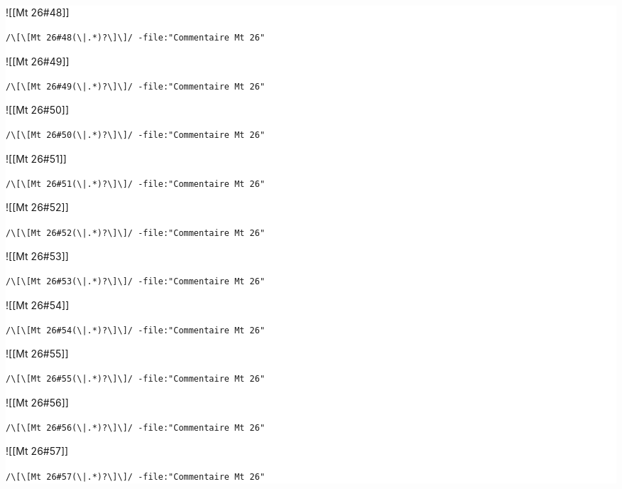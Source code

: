 ![[Mt 26#48]]

```query
/\[\[Mt 26#48(\|.*)?\]\]/ -file:"Commentaire Mt 26"
```

![[Mt 26#49]]

```query
/\[\[Mt 26#49(\|.*)?\]\]/ -file:"Commentaire Mt 26"
```

![[Mt 26#50]]

```query
/\[\[Mt 26#50(\|.*)?\]\]/ -file:"Commentaire Mt 26"
```

![[Mt 26#51]]

```query
/\[\[Mt 26#51(\|.*)?\]\]/ -file:"Commentaire Mt 26"
```

![[Mt 26#52]]

```query
/\[\[Mt 26#52(\|.*)?\]\]/ -file:"Commentaire Mt 26"
```

![[Mt 26#53]]

```query
/\[\[Mt 26#53(\|.*)?\]\]/ -file:"Commentaire Mt 26"
```

![[Mt 26#54]]

```query
/\[\[Mt 26#54(\|.*)?\]\]/ -file:"Commentaire Mt 26"
```

![[Mt 26#55]]

```query
/\[\[Mt 26#55(\|.*)?\]\]/ -file:"Commentaire Mt 26"
```

![[Mt 26#56]]

```query
/\[\[Mt 26#56(\|.*)?\]\]/ -file:"Commentaire Mt 26"
```

![[Mt 26#57]]

```query
/\[\[Mt 26#57(\|.*)?\]\]/ -file:"Commentaire Mt 26"
```
